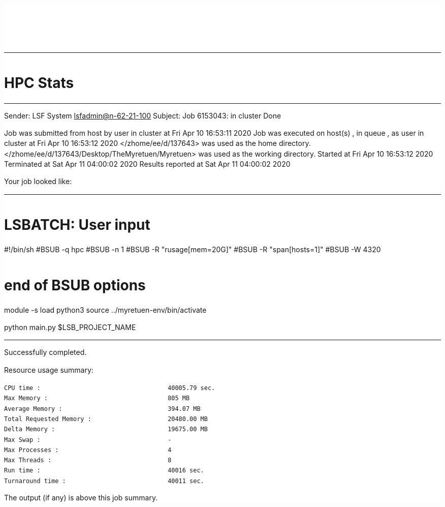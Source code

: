 <br /> 
 <br /> 
 <br /> 
 <br />

---------------------------------------------------------------------------------------------------------------------

# HPC Stats


------------------------------------------------------------
Sender: LSF System <lsfadmin@n-62-21-100>
Subject: Job 6153043: <NNAgent1BATCHSIZE450LR00005> in cluster <dcc> Done

Job <NNAgent1BATCHSIZE450LR00005> was submitted from host <n-62-30-6> by user <s183905> in cluster <dcc> at Fri Apr 10 16:53:11 2020
Job was executed on host(s) <n-62-21-100>, in queue <hpc>, as user <s183905> in cluster <dcc> at Fri Apr 10 16:53:12 2020
</zhome/ee/d/137643> was used as the home directory.
</zhome/ee/d/137643/Desktop/TheMyretuen/Myretuen> was used as the working directory.
Started at Fri Apr 10 16:53:12 2020
Terminated at Sat Apr 11 04:00:02 2020
Results reported at Sat Apr 11 04:00:02 2020

Your job looked like:

------------------------------------------------------------
# LSBATCH: User input
#!/bin/sh
#BSUB -q hpc
#BSUB -n 1
#BSUB -R "rusage[mem=20G]"
#BSUB -R "span[hosts=1]"
#BSUB -W 4320
# end of BSUB options

module -s load python3
source ../myretuen-env/bin/activate

python main.py $LSB_PROJECT_NAME


------------------------------------------------------------

Successfully completed.

Resource usage summary:

    CPU time :                                   40005.79 sec.
    Max Memory :                                 805 MB
    Average Memory :                             394.07 MB
    Total Requested Memory :                     20480.00 MB
    Delta Memory :                               19675.00 MB
    Max Swap :                                   -
    Max Processes :                              4
    Max Threads :                                8
    Run time :                                   40016 sec.
    Turnaround time :                            40011 sec.

The output (if any) is above this job summary.

